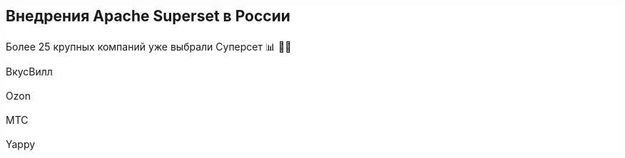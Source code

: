 










Внедрения Apache Superset в России
----------------------------------

 











Более 25 крупных компаний уже выбрали Суперсет 📊 🚀🥇

 


















ВкусВилл

 







Ozon

 







МТС

 







Yappy

 





